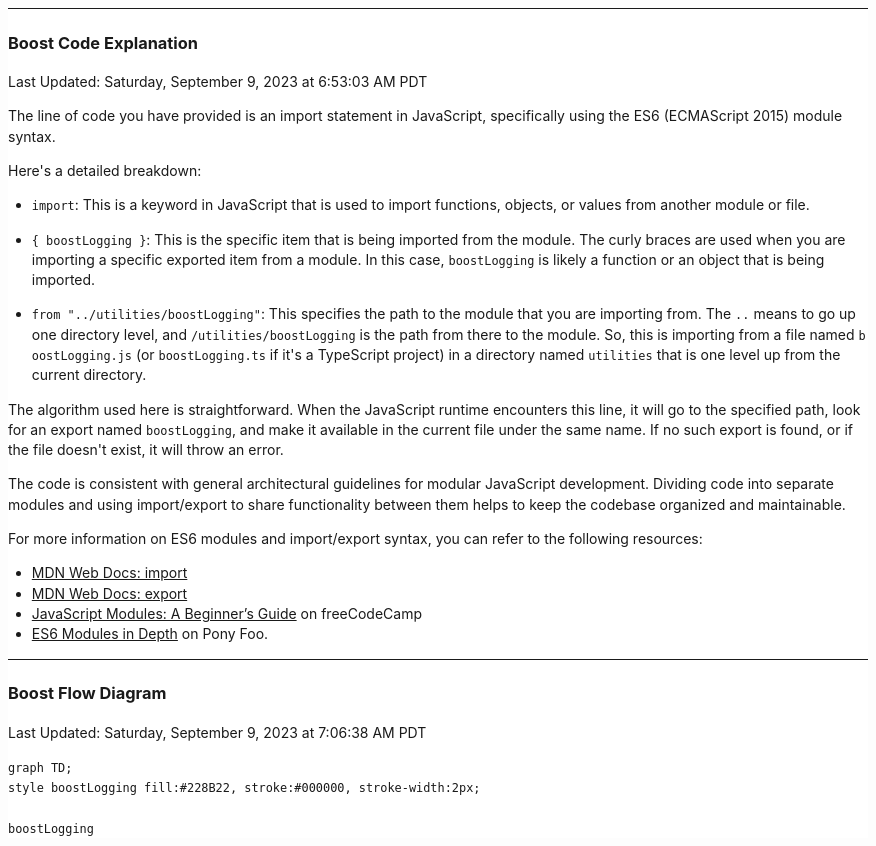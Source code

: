 

---

### Boost Code Explanation

Last Updated: Saturday, September 9, 2023 at 6:53:03 AM PDT

The line of code you have provided is an import statement in JavaScript, specifically using the ES6 (ECMAScript 2015) module syntax. 

Here's a detailed breakdown:

- `import`: This is a keyword in JavaScript that is used to import functions, objects, or values from another module or file. 

- `{ boostLogging }`: This is the specific item that is being imported from the module. The curly braces are used when you are importing a specific exported item from a module. In this case, `boostLogging` is likely a function or an object that is being imported.

- `from "../utilities/boostLogging"`: This specifies the path to the module that you are importing from. The `..` means to go up one directory level, and `/utilities/boostLogging` is the path from there to the module. So, this is importing from a file named `boostLogging.js` (or `boostLogging.ts` if it's a TypeScript project) in a directory named `utilities` that is one level up from the current directory.

The algorithm used here is straightforward. When the JavaScript runtime encounters this line, it will go to the specified path, look for an export named `boostLogging`, and make it available in the current file under the same name. If no such export is found, or if the file doesn't exist, it will throw an error.

The code is consistent with general architectural guidelines for modular JavaScript development. Dividing code into separate modules and using import/export to share functionality between them helps to keep the codebase organized and maintainable.

For more information on ES6 modules and import/export syntax, you can refer to the following resources:

- [MDN Web Docs: import](https://developer.mozilla.org/en-US/docs/Web/JavaScript/Reference/Statements/import)
- [MDN Web Docs: export](https://developer.mozilla.org/en-US/docs/web/javascript/reference/statements/export)
- [JavaScript Modules: A Beginner’s Guide](https://www.freecodecamp.org/news/javascript-modules-a-beginner-s-guide-783f7d7a5fcc/) on freeCodeCamp
- [ES6 Modules in Depth](https://ponyfoo.com/articles/es6-modules-in-depth) on Pony Foo.



---

### Boost Flow Diagram

Last Updated: Saturday, September 9, 2023 at 7:06:38 AM PDT

```mermaid
graph TD;
style boostLogging fill:#228B22, stroke:#000000, stroke-width:2px;

boostLogging
```
